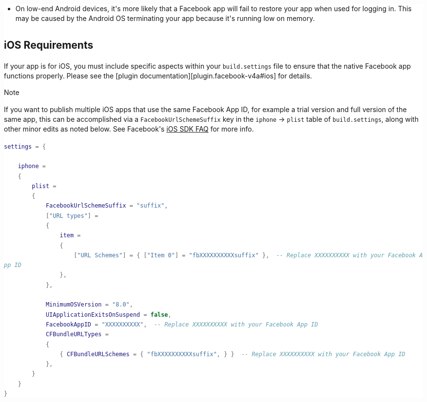 * On low-end Android devices, it's more likely that a Facebook app will fail to restore your app when used for logging in. This may be caused by the Android&nbsp;OS terminating your app because it's running low on memory.

</div>




<a id="ios-requirements"></a>

## iOS Requirements

If your app is for iOS, you must include specific aspects within your `build.settings` file to ensure that the native Facebook app functions properly. Please see the [plugin documentation][plugin.facebook-v4a#ios] for details.

<div class="guide-notebox">
<div class="notebox-title">Note</div>

If you want to publish multiple iOS apps that use the same Facebook&nbsp;App&nbsp;ID, for example a trial version and full version of the same app, this can be accomplished via a `FacebookUrlSchemeSuffix` key in the <nobr>`iphone` &rarr; `plist`</nobr> table of `build.settings`, along with other minor edits as noted below. See Facebook's [iOS SDK FAQ](https://developers.facebook.com/docs/ios/troubleshooting) for more info.

``````lua
settings = {

	iphone =
	{
		plist =
		{
			FacebookUrlSchemeSuffix = "suffix",
			["URL types"] =
			{
				item =
				{
					["URL Schemes"] = { ["Item 0"] = "fbXXXXXXXXXXsuffix" },  -- Replace XXXXXXXXXX with your Facebook App ID
				},
			},

			MinimumOSVersion = "8.0",
			UIApplicationExitsOnSuspend = false,
			FacebookAppID = "XXXXXXXXXX",  -- Replace XXXXXXXXXX with your Facebook App ID
			CFBundleURLTypes =
			{
				{ CFBundleURLSchemes = { "fbXXXXXXXXXXsuffix", } }  -- Replace XXXXXXXXXX with your Facebook App ID
			},
		}
	}
}
``````
